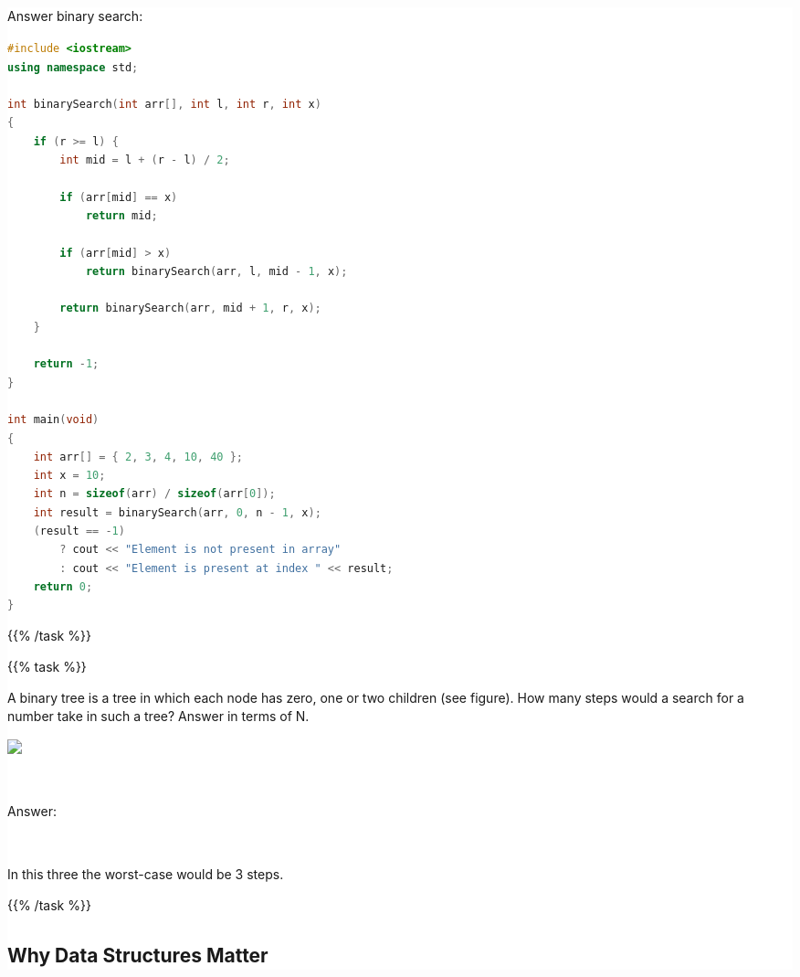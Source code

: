 Answer binary search:

```C++
#include <iostream>
using namespace std;

int binarySearch(int arr[], int l, int r, int x)
{
    if (r >= l) {
        int mid = l + (r - l) / 2;

        if (arr[mid] == x)
            return mid;

        if (arr[mid] > x)
            return binarySearch(arr, l, mid - 1, x);

        return binarySearch(arr, mid + 1, r, x);
    }

    return -1;
}

int main(void)
{
    int arr[] = { 2, 3, 4, 10, 40 };
    int x = 10;
    int n = sizeof(arr) / sizeof(arr[0]);
    int result = binarySearch(arr, 0, n - 1, x);
    (result == -1)
        ? cout << "Element is not present in array"
        : cout << "Element is present at index " << result;
    return 0;
}
```

{{% /task %}}

{{% task %}}

A binary tree is a tree in which each node has zero, one or two children (see figure). How many steps would a search for a number take in such a tree? Answer in terms of N.

![](/img/ALG/week-1/tree.png)

<br>

Answer:

<br>

In this three the worst-case would be 3 steps.

{{% /task %}}

## Why Data Structures Matter
